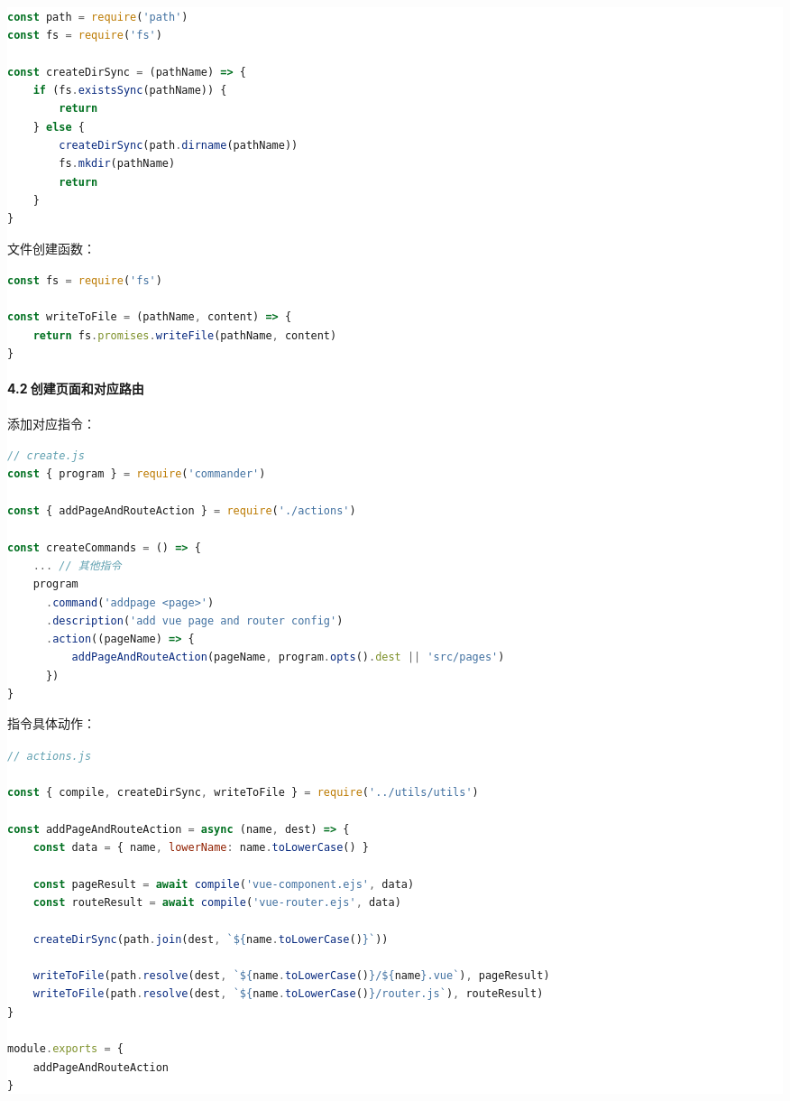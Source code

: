 ```javascript
const path = require('path')
const fs = require('fs')

const createDirSync = (pathName) => {
    if (fs.existsSync(pathName)) {
        return
    } else {
        createDirSync(path.dirname(pathName))
        fs.mkdir(pathName)
        return
    }
}
```

文件创建函数：

```javascript
const fs = require('fs')

const writeToFile = (pathName, content) => {
    return fs.promises.writeFile(pathName, content)
}
```

#### 4.2 创建页面和对应路由

添加对应指令：

```javascript
// create.js
const { program } = require('commander')

const { addPageAndRouteAction } = require('./actions') 

const createCommands = () => {
    ... // 其他指令
    program
      .command('addpage <page>')
      .description('add vue page and router config')
      .action((pageName) => {
          addPageAndRouteAction(pageName, program.opts().dest || 'src/pages')
      })
}
```

指令具体动作：

```javascript
// actions.js

const { compile, createDirSync, writeToFile } = require('../utils/utils')

const addPageAndRouteAction = async (name, dest) => {
    const data = { name, lowerName: name.toLowerCase() }
    
    const pageResult = await compile('vue-component.ejs', data)
    const routeResult = await compile('vue-router.ejs', data)
    
    createDirSync(path.join(dest, `${name.toLowerCase()}`))
    
    writeToFile(path.resolve(dest, `${name.toLowerCase()}/${name}.vue`), pageResult)
    writeToFile(path.resolve(dest, `${name.toLowerCase()}/router.js`), routeResult)
}

module.exports = {
    addPageAndRouteAction
}
```